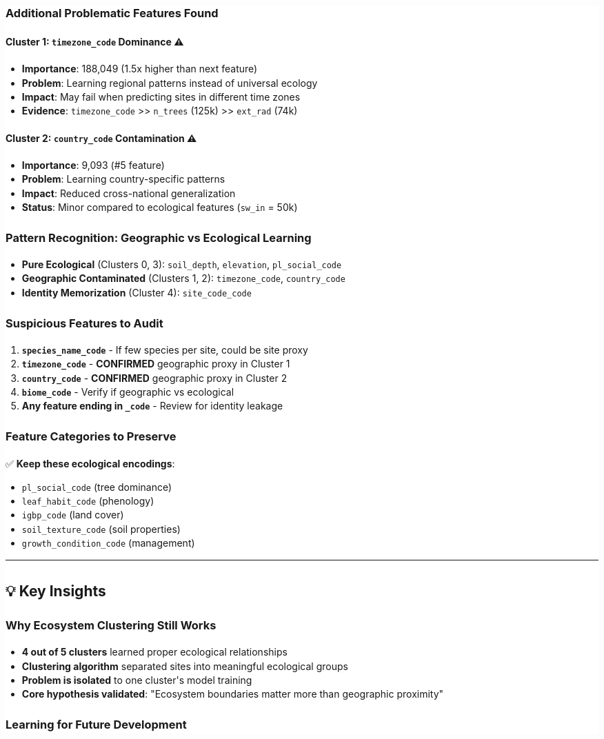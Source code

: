 ### **Additional Problematic Features Found**

#### **Cluster 1: `timezone_code` Dominance** ⚠️

- **Importance**: 188,049 (1.5x higher than next feature)
- **Problem**: Learning regional patterns instead of universal ecology
- **Impact**: May fail when predicting sites in different time zones
- **Evidence**: `timezone_code` >> `n_trees` (125k) >> `ext_rad` (74k)

#### **Cluster 2: `country_code` Contamination** ⚠️  

- **Importance**: 9,093 (#5 feature)
- **Problem**: Learning country-specific patterns
- **Impact**: Reduced cross-national generalization
- **Status**: Minor compared to ecological features (`sw_in` = 50k)

### **Pattern Recognition: Geographic vs Ecological Learning**

- **Pure Ecological** (Clusters 0, 3): `soil_depth`, `elevation`, `pl_social_code`
- **Geographic Contaminated** (Clusters 1, 2): `timezone_code`, `country_code`  
- **Identity Memorization** (Cluster 4): `site_code_code`

### **Suspicious Features to Audit**

1. **`species_name_code`** - If few species per site, could be site proxy
2. **`timezone_code`** - **CONFIRMED** geographic proxy in Cluster 1
3. **`country_code`** - **CONFIRMED** geographic proxy in Cluster 2
4. **`biome_code`** - Verify if geographic vs ecological
5. **Any feature ending in `_code`** - Review for identity leakage

### **Feature Categories to Preserve**

✅ **Keep these ecological encodings**:

- `pl_social_code` (tree dominance)
- `leaf_habit_code` (phenology)
- `igbp_code` (land cover)
- `soil_texture_code` (soil properties)
- `growth_condition_code` (management)

---

## 💡 Key Insights

### **Why Ecosystem Clustering Still Works**

- **4 out of 5 clusters** learned proper ecological relationships
- **Clustering algorithm** separated sites into meaningful ecological groups
- **Problem is isolated** to one cluster's model training
- **Core hypothesis validated**: "Ecosystem boundaries matter more than geographic proximity"

### **Learning for Future Development**
